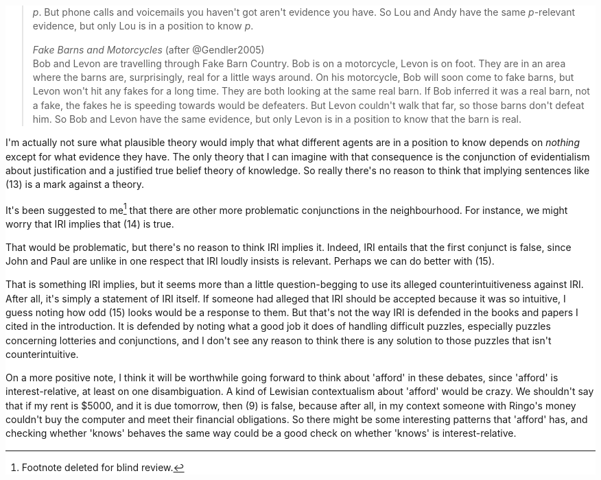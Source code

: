 > $p$. But phone calls and voicemails you haven't got aren't evidence
> you have. So Lou and Andy have the same $p$-relevant evidence, but
> only Lou is in a position to know $p$.
>
> *Fake Barns and Motorcycles* (after @Gendler2005)\
> Bob and Levon are travelling through Fake Barn Country. Bob is on a
> motorcycle, Levon is on foot. They are in an area where the barns are,
> surprisingly, real for a little ways around. On his motorcycle, Bob
> will soon come to fake barns, but Levon won't hit any fakes for a long
> time. They are both looking at the same real barn. If Bob inferred it
> was a real barn, not a fake, the fakes he is speeding towards would be
> defeaters. But Levon couldn't walk that far, so those barns don't
> defeat him. So Bob and Levon have the same evidence, but only Levon is
> in a position to know that the barn is real.

I'm actually not sure what plausible theory would imply that what
different agents are in a position to know depends on *nothing* except
for what evidence they have. The only theory that I can imagine with
that consequence is the conjunction of evidentialism about justification
and a justified true belief theory of knowledge. So really there's no
reason to think that implying sentences like (13) is a mark against a
theory.

It's been suggested to me[^4] that there are other more problematic
conjunctions in the neighbourhood. For instance, we might worry that IRI
implies that (14) is true.

That would be problematic, but there's no reason to think IRI implies
it. Indeed, IRI entails that the first conjunct is false, since John and
Paul are unlike in one respect that IRI loudly insists is relevant.
Perhaps we can do better with (15).

That is something IRI implies, but it seems more than a little
question-begging to use its alleged counterintuitiveness against IRI.
After all, it's simply a statement of IRI itself. If someone had alleged
that IRI should be accepted because it was so intuitive, I guess noting
how odd (15) looks would be a response to them. But that's not the way
IRI is defended in the books and papers I cited in the introduction. It
is defended by noting what a good job it does of handling difficult
puzzles, especially puzzles concerning lotteries and conjunctions, and I
don't see any reason to think there is any solution to those puzzles
that isn't counterintuitive.

On a more positive note, I think it will be worthwhile going forward to
think about 'afford' in these debates, since 'afford' is
interest-relative, at least on one disambiguation. A kind of Lewisian
contextualism about 'afford' would be crazy. We shouldn't say that if my
rent is \$5000, and it is due tomorrow, then (9) is false, because after
all, in my context someone with Ringo's money couldn't buy the computer
and meet their financial obligations. So there might be some interesting
patterns that 'afford' has, and checking whether 'knows' behaves the
same way could be a good check on whether 'knows' is interest-relative.

[^1]: Blome-Tillmann calls interest-relative invariantism
    'subject-sensitive invariantism'. This is an unfortunate moniker.
    The only subject-*insensitive* theory of knowledge has that for any
    $S, T$ $S$ knows that $p$ iff $T$ knows that $p$. The view
    Blome-Tillmann is targetting, as set out in @Fantl2002
    [@Hawthorne2004; @Stanley2005-STAKAP] and @Weatherson2005-WEACWD
    certainly isn't defined in opposition to *this* generalisation. The
    canonical source for Lewisian contextualism is @Lewis1996b, and
    Blome-Tillmann defends a variant in @MBT2009a.


[^2]: See @Stanley2000-STAOQD and @Stanley2005-STAKAP for arguments to
[^3]: I assume, what shouldn't be controversial, that irrational
[^4]: Footnote deleted for blind review.